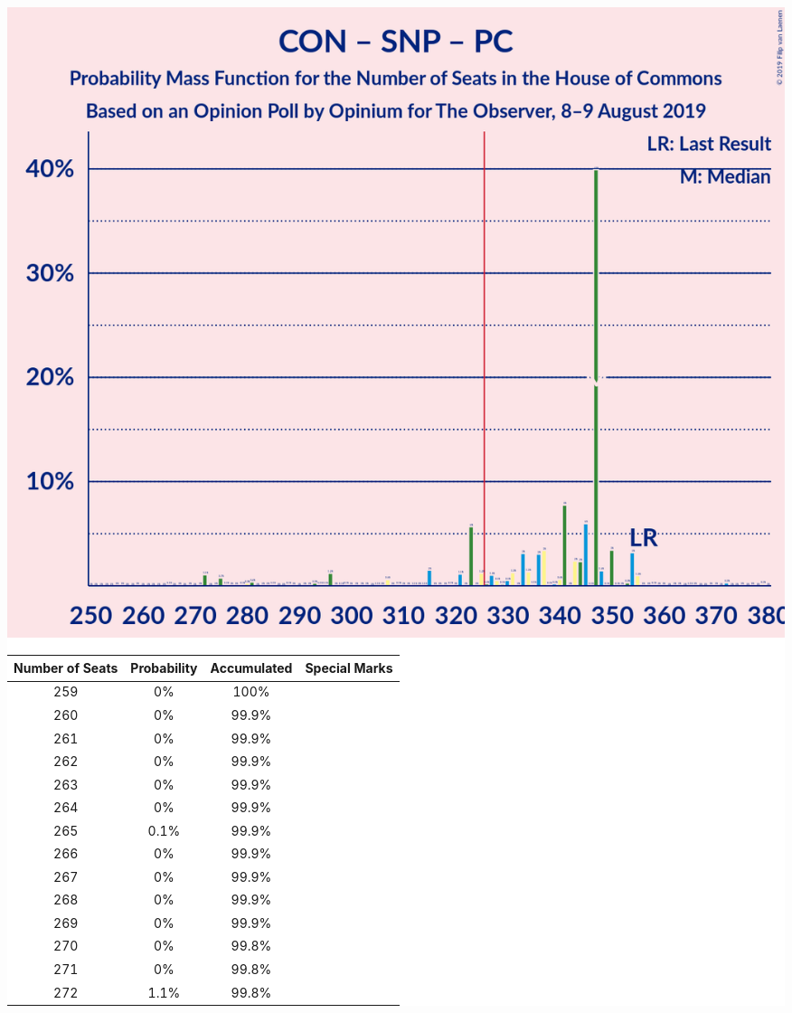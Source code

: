![Graph with seats probability mass function not yet produced](2019-08-09-Opinium-coalitions-seats-pmf-con–snp–pc.png "Seats Probability Mass Function")

| Number of Seats | Probability | Accumulated | Special Marks |
|:---------------:|:-----------:|:-----------:|:-------------:|
| 259 | 0% | 100% |  |
| 260 | 0% | 99.9% |  |
| 261 | 0% | 99.9% |  |
| 262 | 0% | 99.9% |  |
| 263 | 0% | 99.9% |  |
| 264 | 0% | 99.9% |  |
| 265 | 0.1% | 99.9% |  |
| 266 | 0% | 99.9% |  |
| 267 | 0% | 99.9% |  |
| 268 | 0% | 99.9% |  |
| 269 | 0% | 99.9% |  |
| 270 | 0% | 99.8% |  |
| 271 | 0% | 99.8% |  |
| 272 | 1.1% | 99.8% |  |
